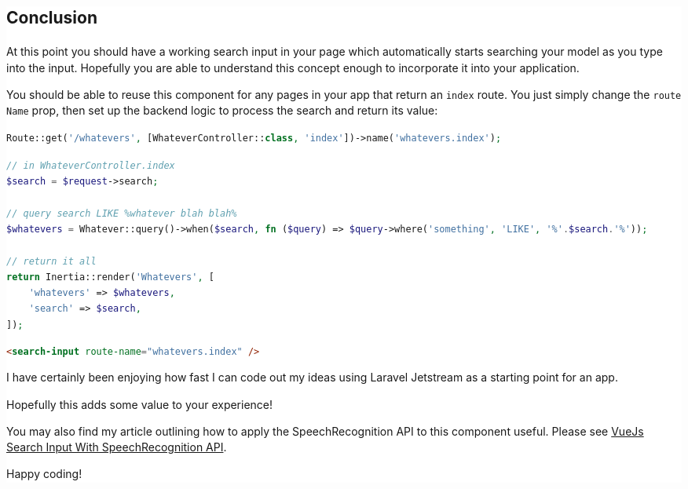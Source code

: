 ## Conclusion
At this point you should have a working search input in your page which automatically starts searching your
model as you type into the input. Hopefully you are able to understand this concept enough to incorporate it into
your application.

You should be able to reuse this component for any pages in your app that return an `index` route.
You just simply change the `routeName` prop, then set up the backend logic to process the search and return its value:

```php
Route::get('/whatevers', [WhateverController::class, 'index'])->name('whatevers.index');
```

```php
// in WhateverController.index
$search = $request->search;

// query search LIKE %whatever blah blah%
$whatevers = Whatever::query()->when($search, fn ($query) => $query->where('something', 'LIKE', '%'.$search.'%'));

// return it all
return Inertia::render('Whatevers', [
    'whatevers' => $whatevers,
    'search' => $search,
]);
```

```html
<search-input route-name="whatevers.index" />
```

I have certainly been enjoying how fast I can code out my ideas using Laravel Jetstream as a starting point for an app.

Hopefully this adds some value to your experience!

You may also find my article outlining how to apply the SpeechRecognition API to this component useful.
Please see [VueJs Search Input With SpeechRecognition API](/blog/vue-search-input-speech-recognition).


Happy coding!
